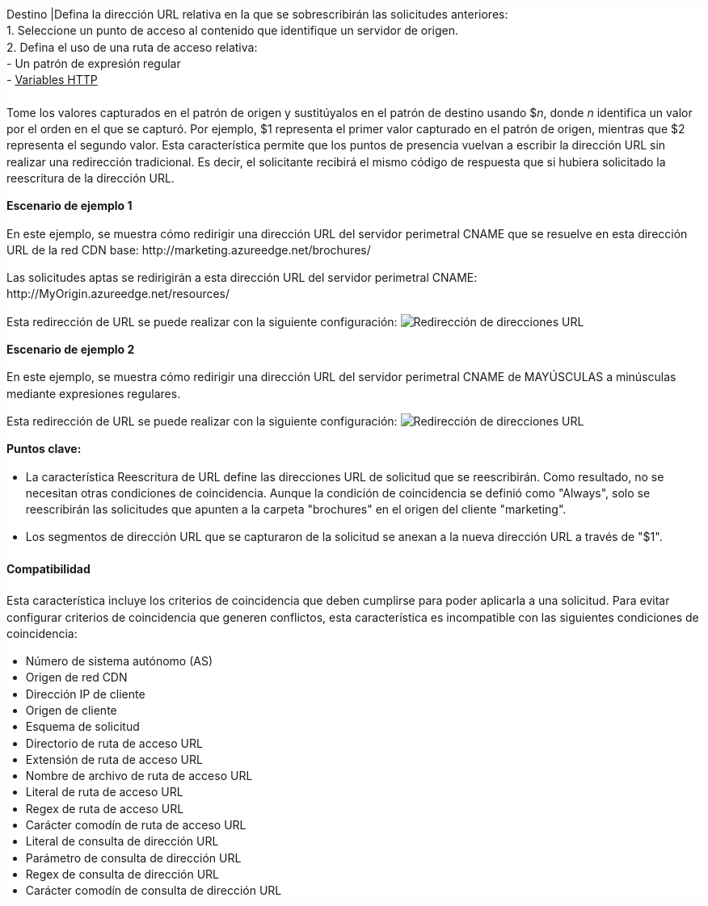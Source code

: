  Destino  |Defina la dirección URL relativa en la que se sobrescribirán las solicitudes anteriores: <br/>    1. Seleccione un punto de acceso al contenido que identifique un servidor de origen. <br/>    2. Defina el uso de una ruta de acceso relativa: <br/>        - Un patrón de expresión regular <br/>        - [Variables HTTP](cdn-http-variables.md) <br/> <br/> Tome los valores capturados en el patrón de origen y sustitúyalos en el patrón de destino usando $_n_, donde _n_ identifica un valor por el orden en el que se capturó. Por ejemplo, $1 representa el primer valor capturado en el patrón de origen, mientras que $2 representa el segundo valor. 
 Esta característica permite que los puntos de presencia vuelvan a escribir la dirección URL sin realizar una redirección tradicional. Es decir, el solicitante recibirá el mismo código de respuesta que si hubiera solicitado la reescritura de la dirección URL.

**Escenario de ejemplo 1**

En este ejemplo, se muestra cómo redirigir una dirección URL del servidor perimetral CNAME que se resuelve en esta dirección URL de la red CDN base: http:\//marketing.azureedge.net/brochures/

Las solicitudes aptas se redirigirán a esta dirección URL del servidor perimetral CNAME: http:\//MyOrigin.azureedge.net/resources/

Esta redirección de URL se puede realizar con la siguiente configuración: ![Redirección de direcciones URL](./media/cdn-rules-engine-reference/cdn-rules-engine-rewrite.png)

**Escenario de ejemplo 2**

En este ejemplo, se muestra cómo redirigir una dirección URL del servidor perimetral CNAME de MAYÚSCULAS a minúsculas mediante expresiones regulares.

Esta redirección de URL se puede realizar con la siguiente configuración: ![Redirección de direcciones URL](./media/cdn-rules-engine-reference/cdn-rules-engine-to-lowercase.png)


**Puntos clave:**

- La característica Reescritura de URL define las direcciones URL de solicitud que se reescribirán. Como resultado, no se necesitan otras condiciones de coincidencia. Aunque la condición de coincidencia se definió como "Always", solo se reescribirán las solicitudes que apunten a la carpeta "brochures" en el origen del cliente "marketing".

- Los segmentos de dirección URL que se capturaron de la solicitud se anexan a la nueva dirección URL a través de "$1".

#### <a name="compatibility"></a>Compatibilidad
Esta característica incluye los criterios de coincidencia que deben cumplirse para poder aplicarla a una solicitud. Para evitar configurar criterios de coincidencia que generen conflictos, esta característica es incompatible con las siguientes condiciones de coincidencia:

- Número de sistema autónomo (AS)
- Origen de red CDN
- Dirección IP de cliente
- Origen de cliente
- Esquema de solicitud
- Directorio de ruta de acceso URL
- Extensión de ruta de acceso URL
- Nombre de archivo de ruta de acceso URL
- Literal de ruta de acceso URL
- Regex de ruta de acceso URL
- Carácter comodín de ruta de acceso URL
- Literal de consulta de dirección URL
- Parámetro de consulta de dirección URL
- Regex de consulta de dirección URL
- Carácter comodín de consulta de dirección URL
